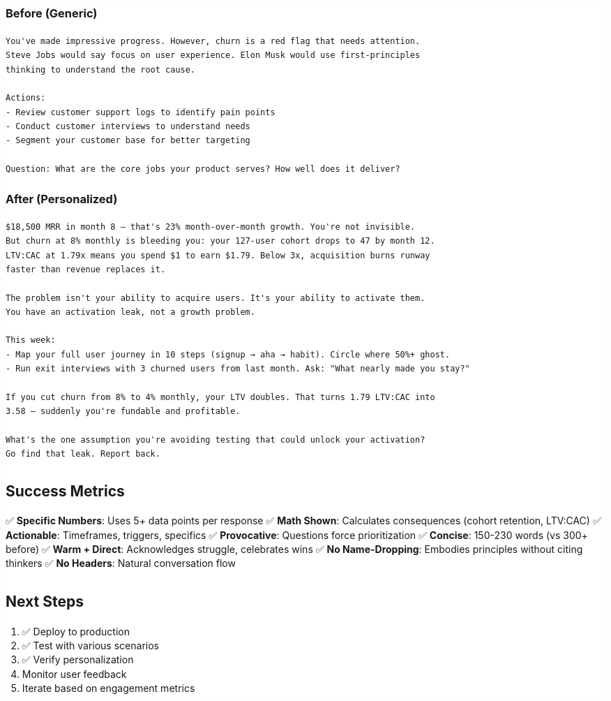 ### Before (Generic)
```
You've made impressive progress. However, churn is a red flag that needs attention. 
Steve Jobs would say focus on user experience. Elon Musk would use first-principles 
thinking to understand the root cause.

Actions:
- Review customer support logs to identify pain points
- Conduct customer interviews to understand needs
- Segment your customer base for better targeting

Question: What are the core jobs your product serves? How well does it deliver?
```

### After (Personalized)
```
$18,500 MRR in month 8 — that's 23% month-over-month growth. You're not invisible. 
But churn at 8% monthly is bleeding you: your 127-user cohort drops to 47 by month 12. 
LTV:CAC at 1.79x means you spend $1 to earn $1.79. Below 3x, acquisition burns runway 
faster than revenue replaces it.

The problem isn't your ability to acquire users. It's your ability to activate them. 
You have an activation leak, not a growth problem.

This week:
- Map your full user journey in 10 steps (signup → aha → habit). Circle where 50%+ ghost.
- Run exit interviews with 3 churned users from last month. Ask: "What nearly made you stay?"

If you cut churn from 8% to 4% monthly, your LTV doubles. That turns 1.79 LTV:CAC into 
3.58 — suddenly you're fundable and profitable.

What's the one assumption you're avoiding testing that could unlock your activation? 
Go find that leak. Report back.
```

## Success Metrics

✅ **Specific Numbers**: Uses 5+ data points per response
✅ **Math Shown**: Calculates consequences (cohort retention, LTV:CAC)
✅ **Actionable**: Timeframes, triggers, specifics
✅ **Provocative**: Questions force prioritization
✅ **Concise**: 150-230 words (vs 300+ before)
✅ **Warm + Direct**: Acknowledges struggle, celebrates wins
✅ **No Name-Dropping**: Embodies principles without citing thinkers
✅ **No Headers**: Natural conversation flow

## Next Steps

1. ✅ Deploy to production
2. ✅ Test with various scenarios
3. ✅ Verify personalization
4. Monitor user feedback
5. Iterate based on engagement metrics
